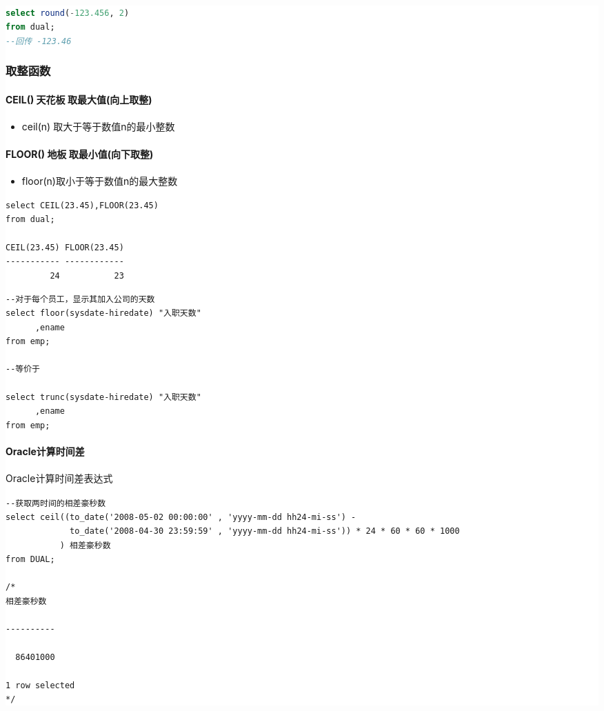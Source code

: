 ```sql
select round(-123.456, 2) 
from dual;        
--回传 -123.46
```

### 取整函数 

#### CEIL() 天花板 取最大值(向上取整) 

- ceil(n) 取大于等于数值n的最小整数

#### FLOOR() 地板 取最小值(向下取整)

- floor(n)取小于等于数值n的最大整数

```
select CEIL(23.45),FLOOR(23.45) 
from dual;

CEIL(23.45) FLOOR(23.45)
----------- ------------
         24           23
```

```
--对于每个员工，显示其加入公司的天数
select floor(sysdate-hiredate) "入职天数"
      ,ename 
from emp;

--等价于

select trunc(sysdate-hiredate) "入职天数"
      ,ename 
from emp;
```

#### Oracle计算时间差

Oracle计算时间差表达式

```
--获取两时间的相差豪秒数
select ceil((to_date('2008-05-02 00:00:00' , 'yyyy-mm-dd hh24-mi-ss') - 
             to_date('2008-04-30 23:59:59' , 'yyyy-mm-dd hh24-mi-ss')) * 24 * 60 * 60 * 1000
           ) 相差豪秒数 
from DUAL;

/*
相差豪秒数

----------

  86401000

1 row selected
*/
```
